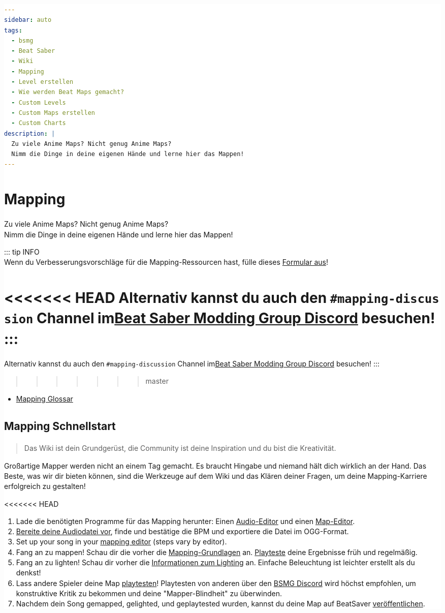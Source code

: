 ```yaml
---
sidebar: auto
tags:
  - bsmg
  - Beat Saber
  - Wiki
  - Mapping
  - Level erstellen
  - Wie werden Beat Maps gemacht?
  - Custom Levels
  - Custom Maps erstellen
  - Custom Charts
description: |
  Zu viele Anime Maps? Nicht genug Anime Maps?
  Nimm die Dinge in deine eigenen Hände und lerne hier das Mappen!
---
```


# Mapping

Zu viele Anime Maps? Nicht genug Anime Maps?  
Nimm die Dinge in deine eigenen Hände und lerne hier das Mappen!

::: tip INFO  
Wenn du Verbesserungsvorschläge für die Mapping-Ressourcen hast, fülle dieses [Formular aus](https://docs.google.com/forms/d/e/1FAIpQLSfVS6_EMZOujxthR3lTa2eEwHg5C3x1INouLgnbHhBDpv1M5A/viewform)!

<<<<<<< HEAD
Alternativ kannst du auch den `#mapping-discussion` Channel im[Beat Saber Modding Group Discord](https://discord.gg/beatsabermods) besuchen! :::
=======
Alternativ kannst du auch den `#mapping-discussion` Channel im[Beat Saber Modding Group Discord](https://discord.gg/beatsabermods) besuchen! 
:::
>>>>>>> master

* [Mapping Glossar](./glossary.md)

## Mapping Schnellstart
> Das Wiki ist dein Grundgerüst, die Community ist deine Inspiration und du bist die Kreativität.

Großartige Mapper werden nicht an einem Tag gemacht. Es braucht Hingabe und niemand hält dich wirklich an der Hand. Das Beste, was wir dir bieten können, sind die Werkzeuge auf dem Wiki und das Klären deiner Fragen, um deine Mapping-Karriere erfolgreich zu gestalten!

<<<<<<< HEAD
1. Lade die benötigten Programme für das Mapping herunter: Einen [Audio-Editor](https://www.audacityteam.org/) und einen [Map-Editor](#hilfsmittel-für-mapping).
2. [Bereite deine Audiodatei vor](#hilfsmittel-für-audiobearbeitung), finde und bestätige die BPM und exportiere die Datei im OGG-Format.
3. Set up your song in your [mapping editor](#map-editing-resources) (steps vary by editor).
4. Fang an zu mappen! Schau dir die vorher die [Mapping-Grundlagen](./basic-mapping.md) an. [Playteste](#playtesting) deine Ergebnisse früh und regelmäßig.
5. Fang an zu lighten! Schau dir vorher die [Informationen zum Lighting](#lighting-methoden) an. Einfache Beleuchtung ist leichter erstellt als du denkst!
6. Lass andere Spieler deine Map [playtesten](#playtesting)! Playtesten von anderen über den [BSMG Discord](https://discord.gg/beatsabermods) wird höchst empfohlen, um konstruktive Kritik zu bekommen und deine "Mapper-Blindheit" zu überwinden.
7. Nachdem dein Song gemapped, gelighted, und geplaytested wurden, kannst du deine Map auf BeatSaver [veröffentlichen](#songs-veroeffentlichen).
